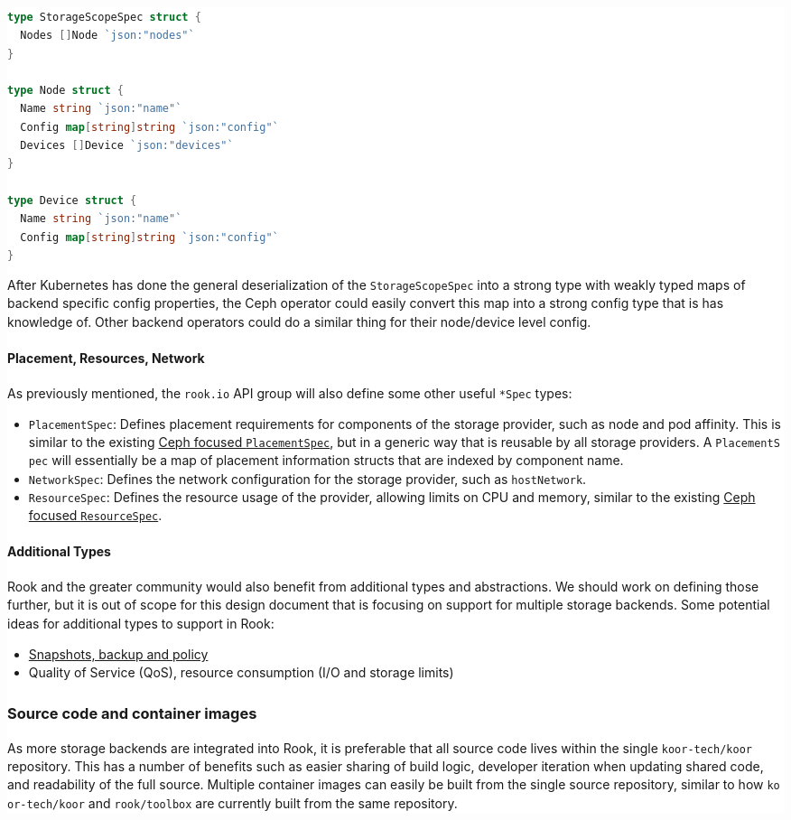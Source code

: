 ```go
type StorageScopeSpec struct {
  Nodes []Node `json:"nodes"`
}

type Node struct {
  Name string `json:"name"`
  Config map[string]string `json:"config"`
  Devices []Device `json:"devices"`
}

type Device struct {
  Name string `json:"name"`
  Config map[string]string `json:"config"`
}
```

After Kubernetes has done the general deserialization of the `StorageScopeSpec` into a strong type with weakly typed maps of backend specific config properties, the Ceph operator could easily convert this map into a strong config type that is has knowledge of.
Other backend operators could do a similar thing for their node/device level config.

#### Placement, Resources, Network

As previously mentioned, the `rook.io` API group will also define some other useful `*Spec` types:

* `PlacementSpec`: Defines placement requirements for components of the storage provider, such as node and pod affinity.  This is similar to the existing [Ceph focused `PlacementSpec`](https://github.com/koor-tech/koor/blob/release-0.7/pkg/apis/rook.io/v1alpha1/types.go#L141), but in a generic way that is reusable by all storage providers.  A `PlacementSpec` will essentially be a map of placement information structs that are indexed by component name.
* `NetworkSpec`: Defines the network configuration for the storage provider, such as `hostNetwork`.
* `ResourceSpec`: Defines the resource usage of the provider, allowing limits on CPU and memory, similar to the existing [Ceph focused `ResourceSpec`](https://github.com/koor-tech/koor/blob/release-0.7/pkg/apis/rook.io/v1alpha1/types.go#L85).

#### Additional Types

Rook and the greater community would also benefit from additional types and abstractions.
We should work on defining those further, but it is out of scope for this design document that is focusing on support for multiple storage backends.
Some potential ideas for additional types to support in Rook:

* [Snapshots, backup and policy](https://github.com/koor-tech/koor/issues/1552)
* Quality of Service (QoS), resource consumption (I/O and storage limits)

### Source code and container images

As more storage backends are integrated into Rook, it is preferable that all source code lives within the single `koor-tech/koor` repository.
This has a number of benefits such as easier sharing of build logic, developer iteration when updating shared code, and readability of the full source.
Multiple container images can easily be built from the single source repository, similar to how `koor-tech/koor` and `rook/toolbox` are currently built from the same repository.
